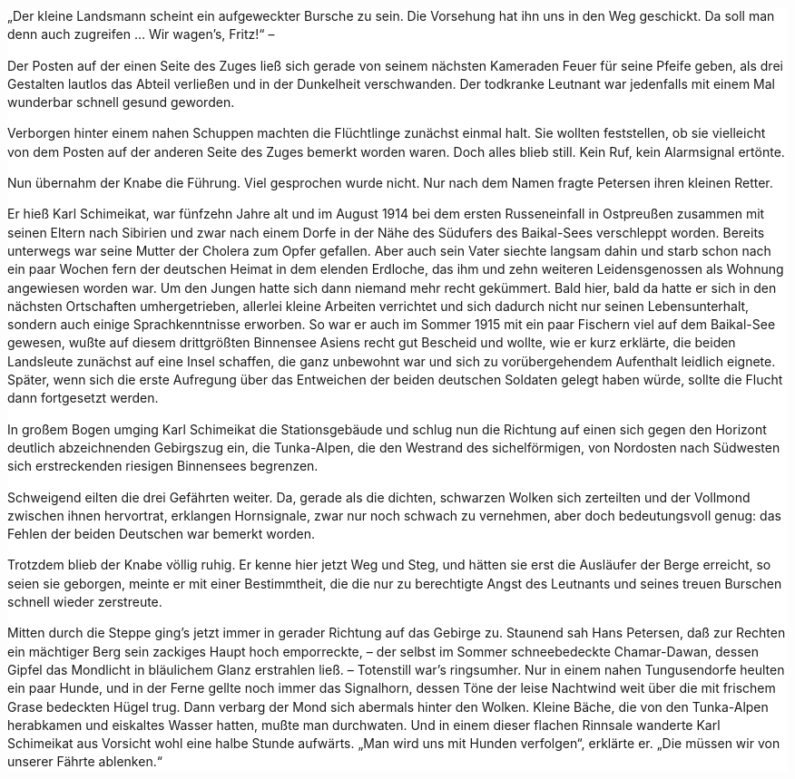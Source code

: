 „Der kleine Landsmann scheint ein aufgeweckter Bursche zu sein. Die Vorsehung
hat ihn uns in den Weg geschickt. Da soll man denn auch zugreifen … Wir
wagen’s, Fritz!“ –

Der Posten auf der einen Seite des Zuges ließ sich gerade von seinem nächsten
Kameraden Feuer für seine Pfeife geben, als drei Gestalten lautlos das Abteil
verließen und in der Dunkelheit verschwanden. Der todkranke Leutnant war
jedenfalls mit einem Mal wunderbar schnell gesund geworden.

Verborgen hinter einem nahen Schuppen machten die Flüchtlinge zunächst einmal
halt. Sie wollten feststellen, ob sie vielleicht von dem Posten auf der anderen
Seite des Zuges bemerkt worden waren. Doch alles blieb still. Kein Ruf, kein
Alarmsignal ertönte.

Nun übernahm der Knabe die Führung. Viel gesprochen wurde nicht. Nur nach dem
Namen fragte Petersen ihren kleinen Retter.

Er hieß Karl Schimeikat, war fünfzehn Jahre alt und im August 1914 bei dem
ersten Russeneinfall in Ostpreußen zusammen mit seinen Eltern nach Sibirien und
zwar nach einem Dorfe in der Nähe des Südufers des Baikal-Sees verschleppt
worden. Bereits unterwegs war seine Mutter der Cholera zum Opfer gefallen. Aber
auch sein Vater siechte langsam dahin und starb schon nach ein paar Wochen fern
der deutschen Heimat in dem elenden Erdloche, das ihm und zehn weiteren
Leidensgenossen als Wohnung angewiesen worden war. Um den Jungen hatte sich
dann niemand mehr recht gekümmert. Bald hier, bald da hatte er sich in den
nächsten Ortschaften umhergetrieben, allerlei kleine Arbeiten verrichtet und
sich dadurch nicht nur seinen Lebensunterhalt, sondern auch einige
Sprachkenntnisse erworben. So war er auch im Sommer 1915 mit ein paar Fischern
viel auf dem Baikal-See gewesen, wußte auf diesem drittgrößten Binnensee Asiens
recht gut Bescheid und wollte, wie er kurz erklärte, die beiden Landsleute
zunächst auf eine Insel schaffen, die ganz unbewohnt war und sich zu
vorübergehendem Aufenthalt leidlich eignete. Später, wenn sich die erste
Aufregung über das Entweichen der beiden deutschen Soldaten gelegt haben würde,
sollte die Flucht dann fortgesetzt werden.

In großem Bogen umging Karl Schimeikat die Stationsgebäude und schlug nun die
Richtung auf einen sich gegen den Horizont deutlich abzeichnenden Gebirgszug
ein, die Tunka-Alpen, die den Westrand des sichelförmigen, von Nordosten nach
Südwesten sich erstreckenden riesigen Binnensees begrenzen.

Schweigend eilten die drei Gefährten weiter. Da, gerade als die dichten,
schwarzen Wolken sich zerteilten und der Vollmond zwischen ihnen hervortrat,
erklangen Hornsignale, zwar nur noch schwach zu vernehmen, aber doch
bedeutungsvoll genug: das Fehlen der beiden Deutschen war bemerkt worden.

Trotzdem blieb der Knabe völlig ruhig. Er kenne hier jetzt Weg und Steg, und
hätten sie erst die Ausläufer der Berge erreicht, so seien sie geborgen, meinte
er mit einer Bestimmtheit, die die nur zu berechtigte Angst des Leutnants und
seines treuen Burschen schnell wieder zerstreute.

Mitten durch die Steppe ging’s jetzt immer in gerader Richtung auf das Gebirge
zu. Staunend sah Hans Petersen, daß zur Rechten ein mächtiger Berg sein
zackiges Haupt hoch emporreckte, – der selbst im Sommer schneebedeckte
Chamar-Dawan, dessen Gipfel das Mondlicht in bläulichem Glanz erstrahlen ließ.
– Totenstill war’s ringsumher. Nur in einem nahen Tungusendorfe heulten ein
paar Hunde, und in der Ferne gellte noch immer das Signalhorn, dessen Töne der
leise Nachtwind weit über die mit frischem Grase bedeckten Hügel trug. Dann
verbarg der Mond sich abermals hinter den Wolken. Kleine Bäche, die von den
Tunka-Alpen herabkamen und eiskaltes Wasser hatten, mußte man durchwaten. Und
in einem dieser flachen Rinnsale wanderte Karl Schimeikat aus Vorsicht wohl
eine halbe Stunde aufwärts. „Man wird uns mit Hunden verfolgen“, erklärte er.
„Die müssen wir von unserer Fährte ablenken.“
